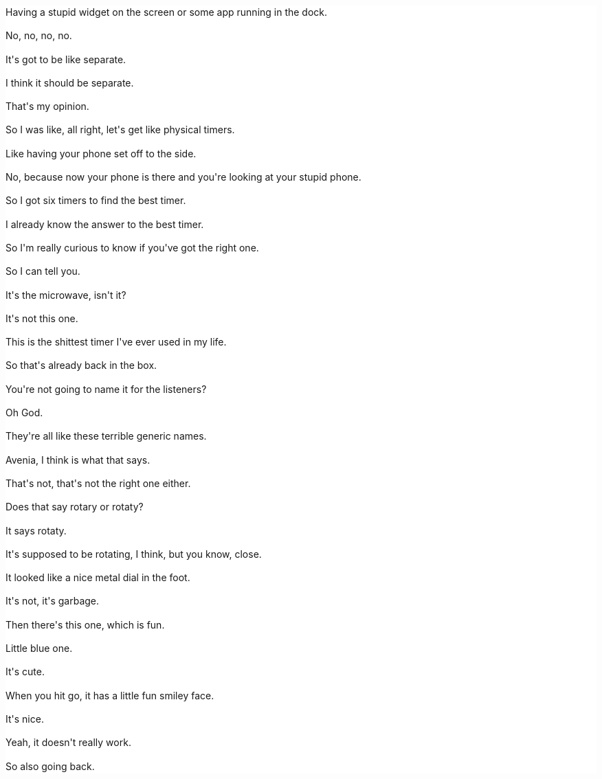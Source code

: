 Having a stupid widget on the screen or some app running in the dock.

No, no, no, no.

It's got to be like separate.

I think it should be separate.

That's my opinion.

So I was like, all right, let's get like physical timers.

Like having your phone set off to the side.

No, because now your phone is there and you're looking at your stupid phone.

So I got six timers to find the best timer.

I already know the answer to the best timer.

So I'm really curious to know if you've got the right one.

So I can tell you.

It's the microwave, isn't it?

It's not this one.

This is the shittest timer I've ever used in my life.

So that's already back in the box.

You're not going to name it for the listeners?

Oh God.

They're all like these terrible generic names.

Avenia, I think is what that says.

That's not, that's not the right one either.

Does that say rotary or rotaty?

It says rotaty.

It's supposed to be rotating, I think, but you know, close.

It looked like a nice metal dial in the foot.

It's not, it's garbage.

Then there's this one, which is fun.

Little blue one.

It's cute.

When you hit go, it has a little fun smiley face.

It's nice.

Yeah, it doesn't really work.

So also going back.
